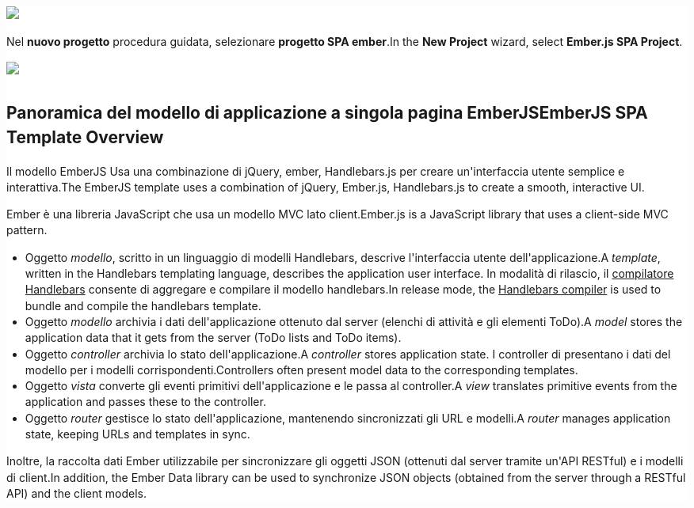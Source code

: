 ![](emberjs-template/_static/image2.png)

<span data-ttu-id="7d0a7-127">Nel **nuovo progetto** procedura guidata, selezionare **progetto SPA ember**.</span><span class="sxs-lookup"><span data-stu-id="7d0a7-127">In the **New Project** wizard, select **Ember.js SPA Project**.</span></span>

![](emberjs-template/_static/image4.png)

## <a name="emberjs-spa-template-overview"></a><span data-ttu-id="7d0a7-128">Panoramica del modello di applicazione a singola pagina EmberJS</span><span class="sxs-lookup"><span data-stu-id="7d0a7-128">EmberJS SPA Template Overview</span></span>

<span data-ttu-id="7d0a7-129">Il modello EmberJS Usa una combinazione di jQuery, ember, Handlebars.js per creare un'interfaccia utente semplice e interattiva.</span><span class="sxs-lookup"><span data-stu-id="7d0a7-129">The EmberJS template uses a combination of jQuery, Ember.js, Handlebars.js to create a smooth, interactive UI.</span></span>

<span data-ttu-id="7d0a7-130">Ember è una libreria JavaScript che usa un modello MVC lato client.</span><span class="sxs-lookup"><span data-stu-id="7d0a7-130">Ember.js is a JavaScript library that uses a client-side MVC pattern.</span></span>

- <span data-ttu-id="7d0a7-131">Oggetto *modello*, scritto in un linguaggio di modelli Handlebars, descrive l'interfaccia utente dell'applicazione.</span><span class="sxs-lookup"><span data-stu-id="7d0a7-131">A *template*, written in the Handlebars templating language, describes the application user interface.</span></span> <span data-ttu-id="7d0a7-132">In modalità di rilascio, il [compilatore Handlebars](https://github.com/Myslik/csharp-ember-handlebars) consente di aggregare e compilare il modello handlebars.</span><span class="sxs-lookup"><span data-stu-id="7d0a7-132">In release mode, the [Handlebars compiler](https://github.com/Myslik/csharp-ember-handlebars) is used to bundle and compile the handlebars template.</span></span>
- <span data-ttu-id="7d0a7-133">Oggetto *modello* archivia i dati dell'applicazione ottenuto dal server (elenchi di attività e gli elementi ToDo).</span><span class="sxs-lookup"><span data-stu-id="7d0a7-133">A *model* stores the application data that it gets from the server (ToDo lists and ToDo items).</span></span>
- <span data-ttu-id="7d0a7-134">Oggetto *controller* archivia lo stato dell'applicazione.</span><span class="sxs-lookup"><span data-stu-id="7d0a7-134">A *controller* stores application state.</span></span> <span data-ttu-id="7d0a7-135">I controller di presentano i dati del modello per i modelli corrispondenti.</span><span class="sxs-lookup"><span data-stu-id="7d0a7-135">Controllers often present model data to the corresponding templates.</span></span>
- <span data-ttu-id="7d0a7-136">Oggetto *vista* converte gli eventi primitivi dell'applicazione e le passa al controller.</span><span class="sxs-lookup"><span data-stu-id="7d0a7-136">A *view* translates primitive events from the application and passes these to the controller.</span></span>
- <span data-ttu-id="7d0a7-137">Oggetto *router* gestisce lo stato dell'applicazione, mantenendo sincronizzati gli URL e modelli.</span><span class="sxs-lookup"><span data-stu-id="7d0a7-137">A *router* manages application state, keeping URLs and templates in sync.</span></span>

<span data-ttu-id="7d0a7-138">Inoltre, la raccolta dati Ember utilizzabile per sincronizzare gli oggetti JSON (ottenuti dal server tramite un'API RESTful) e i modelli di client.</span><span class="sxs-lookup"><span data-stu-id="7d0a7-138">In addition, the Ember Data library can be used to synchronize JSON objects (obtained from the server through a RESTful API) and the client models.</span></span>
